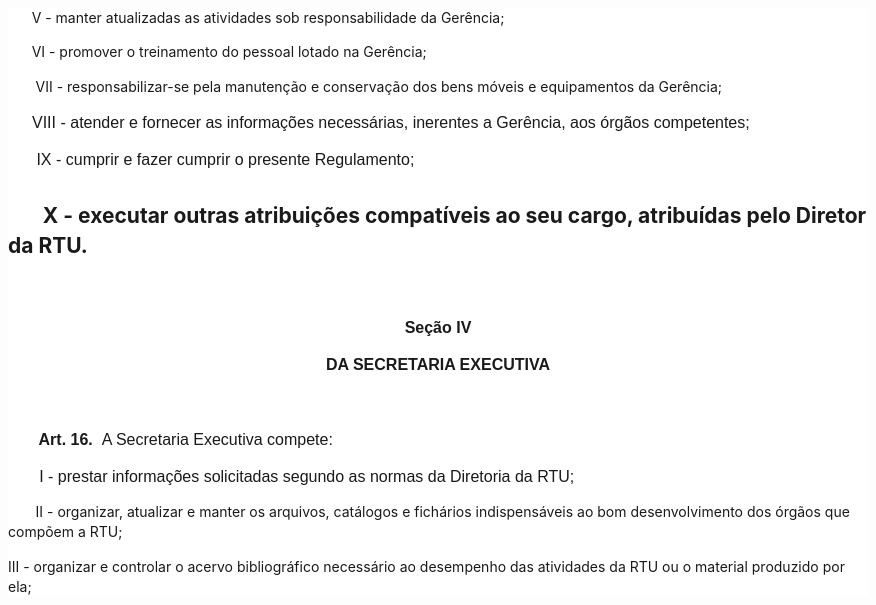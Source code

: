 <p class=MsoBodyTextIndent><span style='mso-tab-count:1'>      </span>V -
manter atualizadas as atividades sob responsabilidade da Gerência;</p>

<p class=MsoBodyTextIndent><span style='mso-tab-count:1'>      </span>VI -
promover o treinamento do pessoal lotado na Gerência;</p>

<p class=MsoBodyText2 style='tab-stops:21.3pt'><span style='mso-tab-count:1'>       </span>VII
- responsabilizar-se pela manutenção e conservação dos bens móveis e
equipamentos da Gerência;</p>

<p class=MsoNormal style='text-align:justify;text-indent:18.0pt;tab-stops:21.3pt'><span
style='font-size:12.0pt;mso-bidi-font-size:10.0pt;font-family:Arial;mso-bidi-font-weight:
bold'><span style='mso-tab-count:1'> </span>VIII - a</span><span
style='font-size:12.0pt;mso-bidi-font-size:10.0pt;font-family:Arial'>tender e
fornecer as informações necessárias, inerentes a Gerência, aos órgãos
competentes;<o:p></o:p></span></p>

<p class=MsoNormal style='text-align:justify;text-indent:21.3pt'><span
style='font-size:12.0pt;mso-bidi-font-size:10.0pt;font-family:Arial'>IX -
cumprir e fazer cumprir o presente Regulamento;<o:p></o:p></span></p>

<h2><span style='mso-tab-count:1'>       </span>X - executar outras atribuições
compatíveis ao seu cargo, atribuídas pelo Diretor da RTU.</h2>

<p class=MsoNormal style='text-align:justify'><span style='font-size:12.0pt;
mso-bidi-font-size:10.0pt;font-family:Arial'><![if !supportEmptyParas]>&nbsp;<![endif]><o:p></o:p></span></p>

<p class=MsoNormal align=center style='text-align:center'><b style='mso-bidi-font-weight:
normal'><span style='font-size:12.0pt;mso-bidi-font-size:10.0pt;font-family:
Arial'>Seção IV<o:p></o:p></span></b></p>

<p class=MsoNormal align=center style='text-align:center'><b style='mso-bidi-font-weight:
normal'><span style='font-size:12.0pt;mso-bidi-font-size:10.0pt;font-family:
Arial'>DA SECRETARIA EXECUTIVA<o:p></o:p></span></b></p>

<p class=MsoNormal style='text-align:justify'><span style='font-size:12.0pt;
mso-bidi-font-size:10.0pt;font-family:Arial'><![if !supportEmptyParas]>&nbsp;<![endif]><o:p></o:p></span></p>

<p class=MsoNormal style='text-align:justify;tab-stops:21.3pt'><b
style='mso-bidi-font-weight:normal'><span style='font-size:12.0pt;mso-bidi-font-size:
10.0pt;font-family:Arial'><span style='mso-tab-count:1'>       </span>Art.
16.<span style="mso-spacerun: yes">  </span></span></b><span style='font-size:
12.0pt;mso-bidi-font-size:10.0pt;font-family:Arial'>A Secretaria Executiva
compete:<o:p></o:p></span></p>

<p class=MsoNormal style='text-align:justify;tab-stops:21.3pt 54.0pt'><span
style='font-size:12.0pt;mso-bidi-font-size:10.0pt;font-family:Arial'><span
style='mso-tab-count:1'>       </span>I - prestar informações solicitadas
segundo as normas da Diretoria da RTU;<o:p></o:p></span></p>

<p class=MsoBodyText2 style='tab-stops:21.3pt 54.0pt'><span style='mso-tab-count:
1'>       </span>II - organizar, atualizar e manter os arquivos, catálogos e
fichários indispensáveis ao bom desenvolvimento dos órgãos que compõem a RTU;</p>

<p class=MsoBodyTextIndent2>III - organizar e controlar o acervo bibliográfico
necessário ao desempenho das atividades da RTU ou o material produzido por ela;</p>
